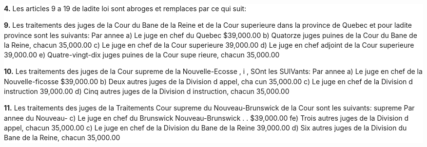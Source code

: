 **4.** Les articles 9 a 19 de ladite loi sont
abroges et remplaces par ce qui suit:

**9.** Les traitements des juges de la
Cour du Bane de la Reine et de la Cour
superieure dans la province de Quebec et
pour ladite province sont les suivants:
Par annee
a) Le juge en chef du
Quebec $39,000.00
b) Quatorze juges puines
de la Cour du Bane de
la Reine, chacun 35,000.00
c) Le juge en chef de la
Cour superieure 39,000.00
d) Le juge en chef adjoint
de la Cour superieure 39,000.00
e) Quatre-vingt-dix juges
puines de la Cour supe
rieure, chacun 35,000.00

**10.** Les traitements des juges de la
Cour supreme de la Nouvelle-Ecosse
, i ,
SOnt les SUlVants:
Par annee
a) Le juge en chef de la
Nouvelle-ficosse $39,000.00
b) Deux autres juges de la
Division d appel, cha
cun 35,000.00
c) Le juge en chef de la
Division d instruction 39,000.00
d) Cinq autres juges de la
Division d instruction,
chacun 35,000.00

**11.** Les traitements des juges de la Traitements
Cour supreme du Nouveau-Brunswick de la Cour
sont les suivants:
supreme
Par annee du Nouveau-
c) Le juge en chef du Brunswick
Nouveau-Brunswick . . $39,000.00
fe) Trois autres juges de
la Division d appel,
chacun 35,000.00
c) Le juge en chef de la
Division du Bane de la
Reine 39,000.00
d) Six autres juges de la
Division du Bane de la
Reine, chacun 35,000.00
